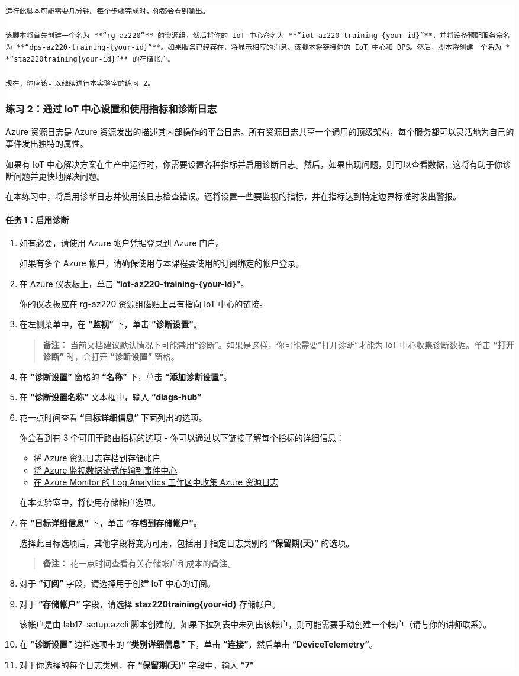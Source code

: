     运行此脚本可能需要几分钟。每个步骤完成时，你都会看到输出。

    该脚本将首先创建一个名为 **“rg-az220”** 的资源组，然后将你的 IoT 中心命名为 **“iot-az220-training-{your-id}”**，并将设备预配服务命名为 **“dps-az220-training-{your-id}”**。如果服务已经存在，将显示相应的消息。该脚本将链接你的 IoT 中心和 DPS。然后，脚本将创建一个名为 **“staz220training{your-id}”** 的存储帐户。

    现在，你应该可以继续进行本实验室的练习 2。

### 练习 2：通过 IoT 中心设置和使用指标和诊断日志

Azure 资源日志是 Azure 资源发出的描述其内部操作的平台日志。所有资源日志共享一个通用的顶级架构，每个服务都可以灵活地为自己的事件发出独特的属性。

如果有 IoT 中心解决方案在生产中运行时，你需要设置各种指标并启用诊断日志。然后，如果出现问题，则可以查看数据，这将有助于你诊断问题并更快地解决问题。

在本练习中，将启用诊断日志并使用该日志检查错误。还将设置一些要监视的指标，并在指标达到特定边界标准时发出警报。

#### 任务 1：启用诊断

1. 如有必要，请使用 Azure 帐户凭据登录到 Azure 门户。

    如果有多个 Azure 帐户，请确保使用与本课程要使用的订阅绑定的帐户登录。

1. 在 Azure 仪表板上，单击 **“iot-az220-training-{your-id}”**。

    你的仪表板应在 rg-az220 资源组磁贴上具有指向 IoT 中心的链接。

1. 在左侧菜单中，在 **“监视”** 下，单击 **“诊断设置”**。

    > **备注：** 当前文档建议默认情况下可能禁用“诊断”。如果是这样，你可能需要“打开诊断”才能为 IoT 中心收集诊断数据。单击 **“打开诊断”** 时，会打开 **“诊断设置”** 窗格。

1. 在 **“诊断设置”** 窗格的 **“名称”** 下，单击 **“添加诊断设置”**。

1. 在 **“诊断设置名称”** 文本框中，输入 **“diags-hub”**

1. 花一点时间查看 **“目标详细信息”** 下面列出的选项。

    你会看到有 3 个可用于路由指标的选项 - 你可以通过以下链接了解每个指标的详细信息：

    * [将 Azure 资源日志存档到存储帐户](https://docs.microsoft.com/zh-cn/azure/azure-monitor/platform/resource-logs-collect-storage)
    * [将 Azure 监视数据流式传输到事件中心](https://docs.microsoft.com/zh-cn/azure/azure-monitor/platform/stream-monitoring-data-event-hubs)
    * [在 Azure Monitor 的 Log Analytics 工作区中收集 Azure 资源日志](https://docs.microsoft.com/zh-cn/azure/azure-monitor/platform/resource-logs-collect-workspace)

    在本实验室中，将使用存储帐户选项。

1. 在 **“目标详细信息”** 下，单击 **“存档到存储帐户”**。

    选择此目标选项后，其他字段将变为可用，包括用于指定日志类别的 **“保留期(天)”** 的选项。

    > **备注：** 花一点时间查看有关存储帐户和成本的备注。

1. 对于 **“订阅”** 字段，请选择用于创建 IoT 中心的订阅。

1. 对于 **“存储帐户”** 字段，请选择 **staz220training{your-id}** 存储帐户。

    该帐户是由 lab17-setup.azcli 脚本创建的。如果下拉列表中未列出该帐户，则可能需要手动创建一个帐户（请与你的讲师联系）。

1. 在 **“诊断设置”** 边栏选项卡的 **“类别详细信息”** 下，单击 **“连接”**，然后单击 **“DeviceTelemetry”**。

1. 对于你选择的每个日志类别，在 **“保留期(天)”** 字段中，输入 **“7”**
